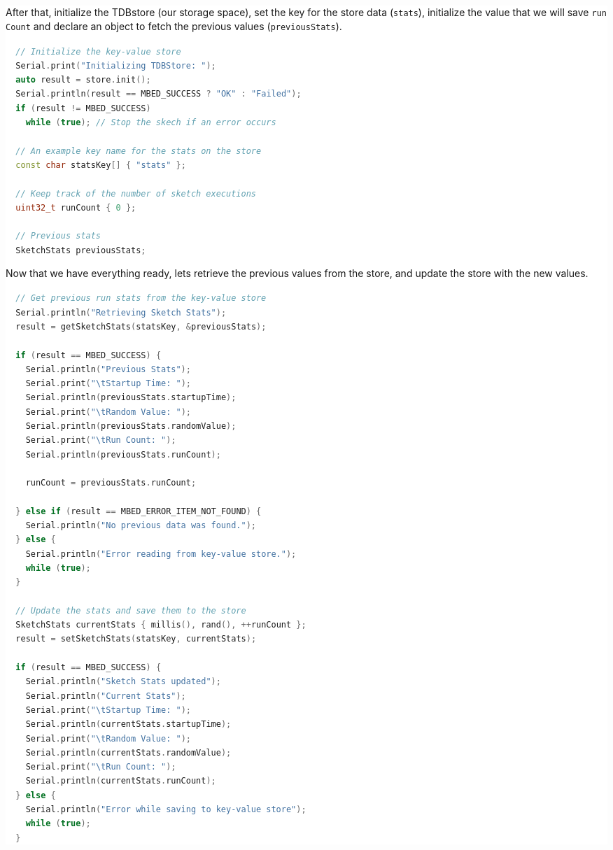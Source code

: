 After that, initialize the TDBstore (our storage space), set the key for the store data (`stats`), initialize the value that we will save `runCount` and declare an object to fetch the previous values (`previousStats`).

```cpp
  // Initialize the key-value store
  Serial.print("Initializing TDBStore: ");
  auto result = store.init();
  Serial.println(result == MBED_SUCCESS ? "OK" : "Failed");
  if (result != MBED_SUCCESS)
    while (true); // Stop the skech if an error occurs

  // An example key name for the stats on the store
  const char statsKey[] { "stats" };

  // Keep track of the number of sketch executions
  uint32_t runCount { 0 };

  // Previous stats
  SketchStats previousStats;
```

Now that we have everything ready, lets retrieve the previous values from the store, and update the store with the new values. 

```cpp
  // Get previous run stats from the key-value store
  Serial.println("Retrieving Sketch Stats");
  result = getSketchStats(statsKey, &previousStats);

  if (result == MBED_SUCCESS) {
    Serial.println("Previous Stats");
    Serial.print("\tStartup Time: ");
    Serial.println(previousStats.startupTime);
    Serial.print("\tRandom Value: ");
    Serial.println(previousStats.randomValue);
    Serial.print("\tRun Count: ");
    Serial.println(previousStats.runCount);

    runCount = previousStats.runCount;

  } else if (result == MBED_ERROR_ITEM_NOT_FOUND) {
    Serial.println("No previous data was found.");
  } else {
    Serial.println("Error reading from key-value store.");
    while (true);
  }

  // Update the stats and save them to the store
  SketchStats currentStats { millis(), rand(), ++runCount };  
  result = setSketchStats(statsKey, currentStats);
  
  if (result == MBED_SUCCESS) {
    Serial.println("Sketch Stats updated");
    Serial.println("Current Stats");
    Serial.print("\tStartup Time: ");
    Serial.println(currentStats.startupTime);
    Serial.print("\tRandom Value: ");
    Serial.println(currentStats.randomValue);
    Serial.print("\tRun Count: ");
    Serial.println(currentStats.runCount);
  } else {
    Serial.println("Error while saving to key-value store");
    while (true);
  }
```